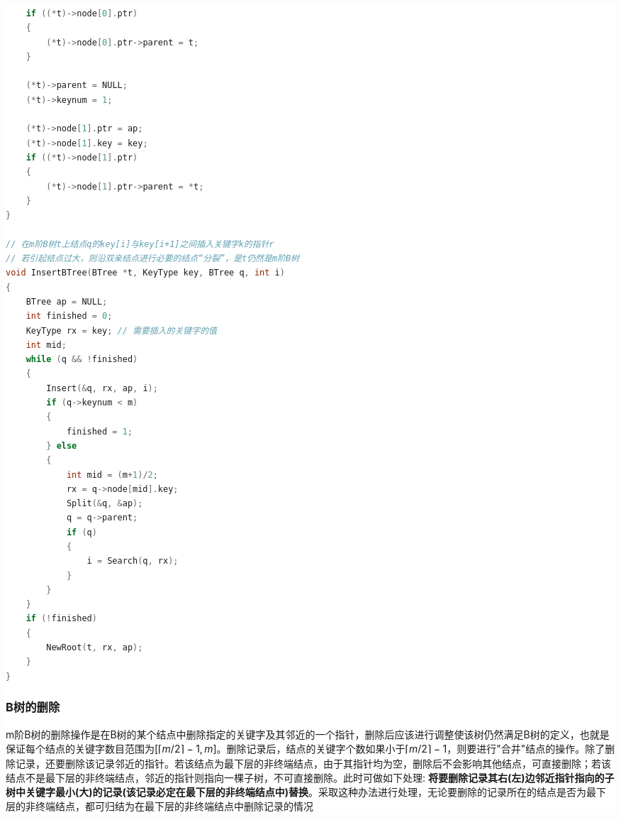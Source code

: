 ```c
    if ((*t)->node[0].ptr)
    {
        (*t)->node[0].ptr->parent = t;
    }

    (*t)->parent = NULL;
    (*t)->keynum = 1;

    (*t)->node[1].ptr = ap;
    (*t)->node[1].key = key;
    if ((*t)->node[1].ptr)
    {
        (*t)->node[1].ptr->parent = *t;
    }
}

// 在m阶B树t上结点q的key[i]与key[i+1]之间插入关键字k的指针r
// 若引起结点过大，则沿双亲结点进行必要的结点“分裂”，是t仍然是m阶B树
void InsertBTree(BTree *t, KeyType key, BTree q, int i)
{
    BTree ap = NULL;
    int finished = 0;
    KeyType rx = key; // 需要插入的关键字的值
    int mid;
    while (q && !finished)
    {
        Insert(&q, rx, ap, i);
        if (q->keynum < m)
        {
            finished = 1;
        } else
        {
            int mid = (m+1)/2;
            rx = q->node[mid].key;
            Split(&q, &ap);
            q = q->parent;
            if (q)
            {
                i = Search(q, rx);
            }
        }
    }
    if (!finished)
    {
        NewRoot(t, rx, ap);
    }
}
```

### B树的删除
m阶B树的删除操作是在B树的某个结点中删除指定的关键字及其邻近的一个指针，删除后应该进行调整使该树仍然满足B树的定义，也就是保证每个结点的关键字数目范围为$[\lceil m/2 \rceil - 1, m]$。删除记录后，结点的关键字个数如果小于$\lceil m/2 \rceil -1$，则要进行"合并"结点的操作。除了删除记录，还要删除该记录邻近的指针。若该结点为最下层的非终端结点，由于其指针均为空，删除后不会影响其他结点，可直接删除；若该结点不是最下层的非终端结点，邻近的指针则指向一棵子树，不可直接删除。此时可做如下处理: **将要删除记录其右(左)边邻近指针指向的子树中关键字最小(大)的记录(该记录必定在最下层的非终端结点中)替换**。采取这种办法进行处理，无论要删除的记录所在的结点是否为最下层的非终端结点，都可归结为在最下层的非终端结点中删除记录的情况
